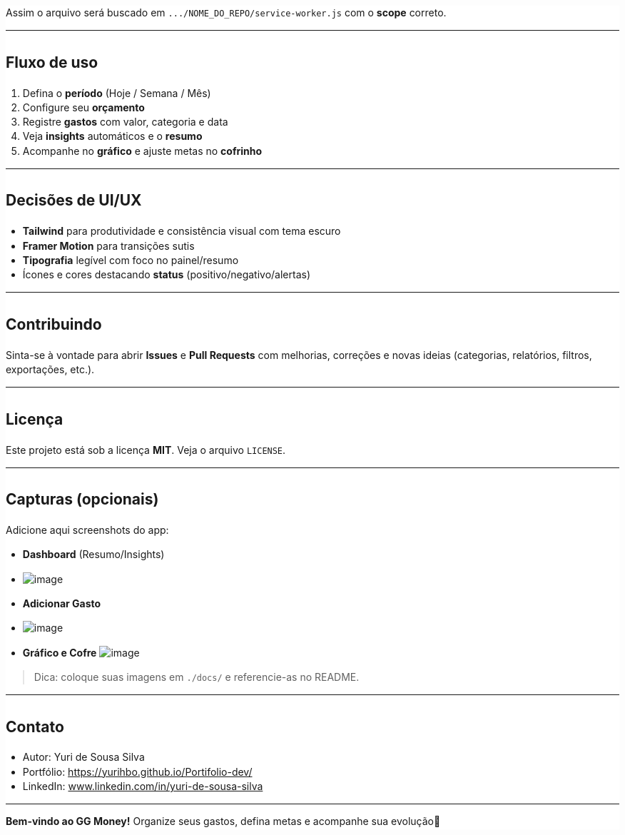 Assim o arquivo será buscado em `.../NOME_DO_REPO/service-worker.js` com o **scope** correto.

---

##  Fluxo de uso

1. Defina o **período** (Hoje / Semana / Mês)
2. Configure seu **orçamento**
3. Registre **gastos** com valor, categoria e data
4. Veja **insights** automáticos e o **resumo**
5. Acompanhe no **gráfico** e ajuste metas no **cofrinho**

---

##  Decisões de UI/UX

* **Tailwind** para produtividade e consistência visual com tema escuro
* **Framer Motion** para transições sutis
* **Tipografia** legível com foco no painel/resumo
* Ícones e cores destacando **status** (positivo/negativo/alertas)

---

##  Contribuindo

Sinta-se à vontade para abrir **Issues** e **Pull Requests** com melhorias, correções e novas ideias (categorias, relatórios, filtros, exportações, etc.).

---

##  Licença

Este projeto está sob a licença **MIT**. Veja o arquivo `LICENSE`.

---

##  Capturas (opcionais)

Adicione aqui screenshots do app:

* **Dashboard** (Resumo/Insights)
* <img width="1907" height="906" alt="image" src="https://github.com/user-attachments/assets/45f284a4-77de-4db7-9d86-d29ed313e9d8" />

* **Adicionar Gasto**
* <img width="1175" height="361" alt="image" src="https://github.com/user-attachments/assets/2a9c12c0-bf93-456d-8a11-dea0a49d626a" />

* **Gráfico e Cofre**
  <img width="1136" height="527" alt="image" src="https://github.com/user-attachments/assets/b5c8f93f-442e-4dd3-afb4-8d8747b51664" />


> Dica: coloque suas imagens em `./docs/` e referencie-as no README.

---

##  Contato

* Autor: Yuri de Sousa Silva
* Portfólio: https://yurihbo.github.io/Portifolio-dev/
* LinkedIn: www.linkedin.com/in/yuri-de-sousa-silva

---

**Bem-vindo ao GG Money!** Organize seus gastos, defina metas e acompanhe sua evolução🚀
